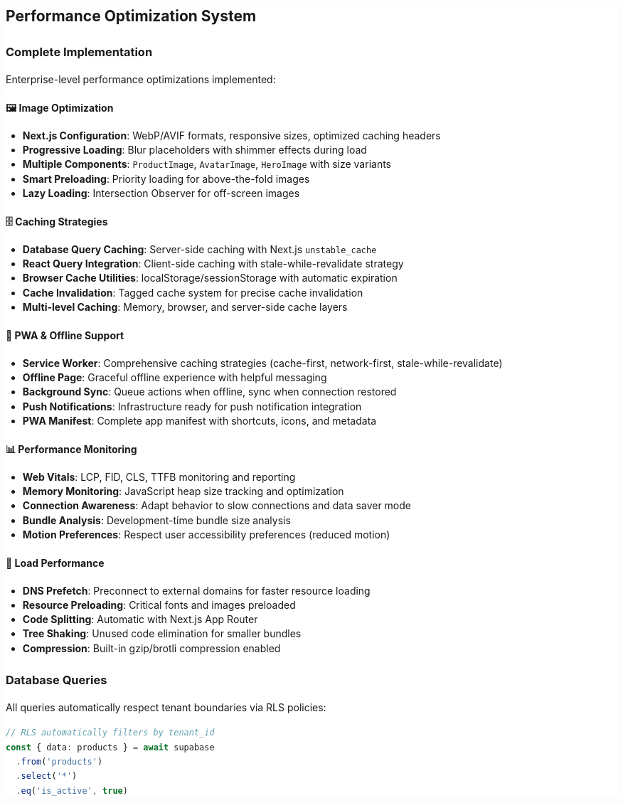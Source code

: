 ## Performance Optimization System

### Complete Implementation
Enterprise-level performance optimizations implemented:

#### 🖼️ Image Optimization
- **Next.js Configuration**: WebP/AVIF formats, responsive sizes, optimized caching headers
- **Progressive Loading**: Blur placeholders with shimmer effects during load
- **Multiple Components**: `ProductImage`, `AvatarImage`, `HeroImage` with size variants
- **Smart Preloading**: Priority loading for above-the-fold images
- **Lazy Loading**: Intersection Observer for off-screen images

#### 🗄️ Caching Strategies
- **Database Query Caching**: Server-side caching with Next.js `unstable_cache`
- **React Query Integration**: Client-side caching with stale-while-revalidate strategy
- **Browser Cache Utilities**: localStorage/sessionStorage with automatic expiration
- **Cache Invalidation**: Tagged cache system for precise cache invalidation
- **Multi-level Caching**: Memory, browser, and server-side cache layers

#### 📱 PWA & Offline Support
- **Service Worker**: Comprehensive caching strategies (cache-first, network-first, stale-while-revalidate)
- **Offline Page**: Graceful offline experience with helpful messaging
- **Background Sync**: Queue actions when offline, sync when connection restored
- **Push Notifications**: Infrastructure ready for push notification integration
- **PWA Manifest**: Complete app manifest with shortcuts, icons, and metadata

#### 📊 Performance Monitoring
- **Web Vitals**: LCP, FID, CLS, TTFB monitoring and reporting
- **Memory Monitoring**: JavaScript heap size tracking and optimization
- **Connection Awareness**: Adapt behavior to slow connections and data saver mode
- **Bundle Analysis**: Development-time bundle size analysis
- **Motion Preferences**: Respect user accessibility preferences (reduced motion)

#### 🚀 Load Performance
- **DNS Prefetch**: Preconnect to external domains for faster resource loading
- **Resource Preloading**: Critical fonts and images preloaded
- **Code Splitting**: Automatic with Next.js App Router
- **Tree Shaking**: Unused code elimination for smaller bundles
- **Compression**: Built-in gzip/brotli compression enabled

### Database Queries
All queries automatically respect tenant boundaries via RLS policies:
```typescript
// RLS automatically filters by tenant_id
const { data: products } = await supabase
  .from('products')
  .select('*')
  .eq('is_active', true)
```
